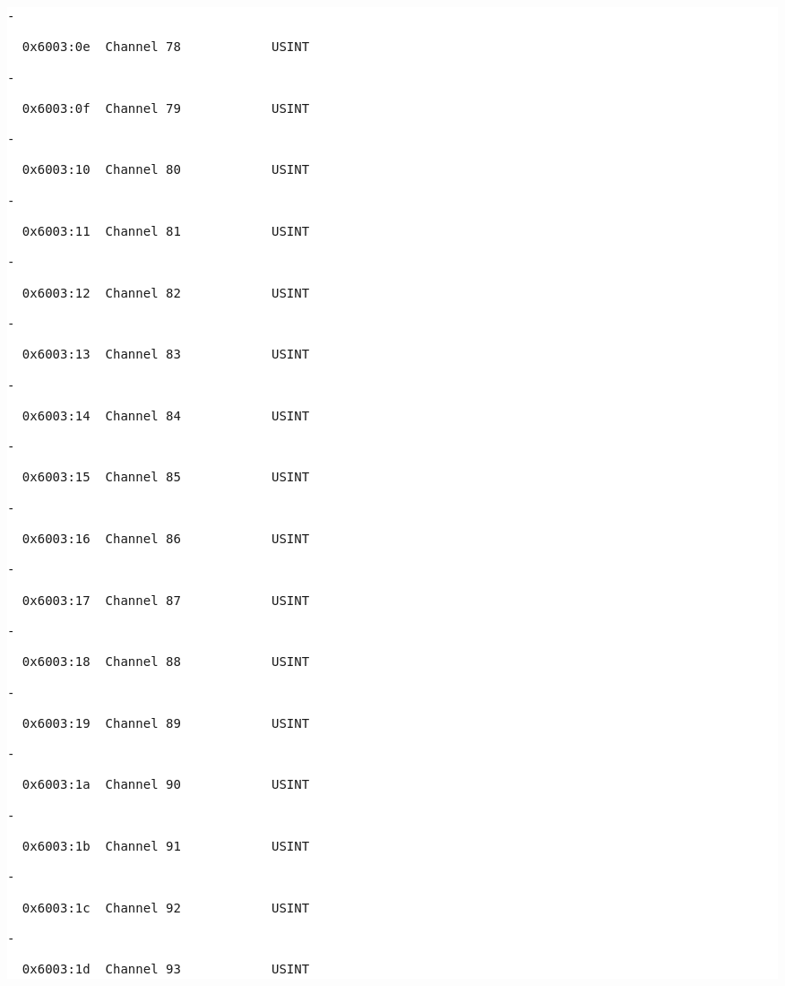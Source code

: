 <tr>
<td colspan=4 align="left"><pre>-</pre></td>
<td><pre>  0x6003:0e  Channel 78            USINT</pre></td>
</tr>
<tr>
<td colspan=4 align="left"><pre>-</pre></td>
<td><pre>  0x6003:0f  Channel 79            USINT</pre></td>
</tr>
<tr>
<td colspan=4 align="left"><pre>-</pre></td>
<td><pre>  0x6003:10  Channel 80            USINT</pre></td>
</tr>
<tr>
<td colspan=4 align="left"><pre>-</pre></td>
<td><pre>  0x6003:11  Channel 81            USINT</pre></td>
</tr>
<tr>
<td colspan=4 align="left"><pre>-</pre></td>
<td><pre>  0x6003:12  Channel 82            USINT</pre></td>
</tr>
<tr>
<td colspan=4 align="left"><pre>-</pre></td>
<td><pre>  0x6003:13  Channel 83            USINT</pre></td>
</tr>
<tr>
<td colspan=4 align="left"><pre>-</pre></td>
<td><pre>  0x6003:14  Channel 84            USINT</pre></td>
</tr>
<tr>
<td colspan=4 align="left"><pre>-</pre></td>
<td><pre>  0x6003:15  Channel 85            USINT</pre></td>
</tr>
<tr>
<td colspan=4 align="left"><pre>-</pre></td>
<td><pre>  0x6003:16  Channel 86            USINT</pre></td>
</tr>
<tr>
<td colspan=4 align="left"><pre>-</pre></td>
<td><pre>  0x6003:17  Channel 87            USINT</pre></td>
</tr>
<tr>
<td colspan=4 align="left"><pre>-</pre></td>
<td><pre>  0x6003:18  Channel 88            USINT</pre></td>
</tr>
<tr>
<td colspan=4 align="left"><pre>-</pre></td>
<td><pre>  0x6003:19  Channel 89            USINT</pre></td>
</tr>
<tr>
<td colspan=4 align="left"><pre>-</pre></td>
<td><pre>  0x6003:1a  Channel 90            USINT</pre></td>
</tr>
<tr>
<td colspan=4 align="left"><pre>-</pre></td>
<td><pre>  0x6003:1b  Channel 91            USINT</pre></td>
</tr>
<tr>
<td colspan=4 align="left"><pre>-</pre></td>
<td><pre>  0x6003:1c  Channel 92            USINT</pre></td>
</tr>
<tr>
<td colspan=4 align="left"><pre>-</pre></td>
<td><pre>  0x6003:1d  Channel 93            USINT</pre></td>
</tr>